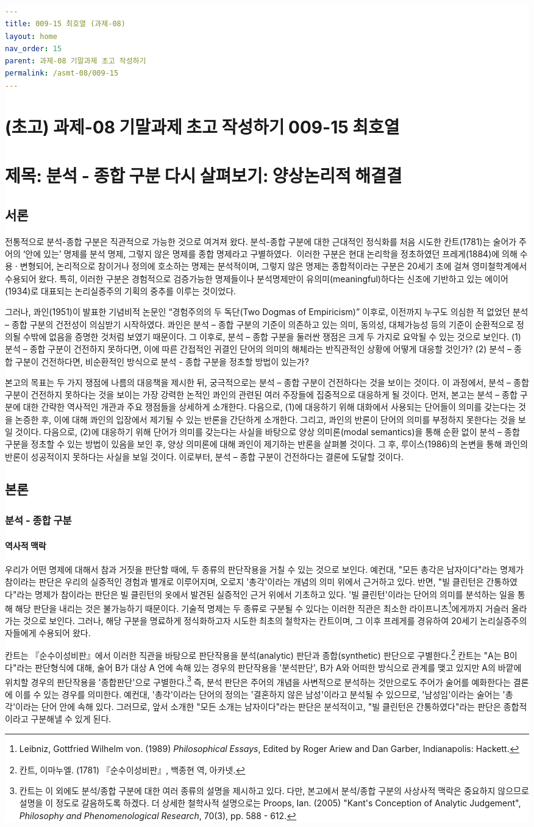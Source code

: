 ```yaml
---
title: 009-15 최호열 (과제-08)
layout: home
nav_order: 15
parent: 과제-08 기말과제 초고 작성하기
permalink: /asmt-08/009-15
---
```


# (초고) 과제-08 기말과제 초고 작성하기 009-15 최호열 

# 제목: 분석 - 종합 구분 다시 살펴보기: 양상논리적 해결결
## 서론

전통적으로 분석-종합 구분은 직관적으로 가능한 것으로 여겨져 왔다. 분석-종합 구분에 대한 근대적인 정식화를 처음 시도한 칸트(1781)는 술어가 주어의 ‘안에 있는’ 명제를 분석 명제, 그렇지 않은 명제를 종합 명제라고 구별하였다.  이러한 구분은 현대 논리학을 정초하였던 프레게(1884)에 의해 수용 · 변형되어, 논리적으로 참이거나 정의에 호소하는 명제는 분석적이며, 그렇지 않은 명제는 종합적이라는 구분은 20세기 초에 걸쳐 영미철학계에서 수용되어 왔다. 특히, 이러한 구분은 경험적으로 검증가능한 명제들이나 분석명제만이 유의미(meaningful)하다는 신조에 기반하고 있는 에이어(1934)로 대표되는 논리실증주의 기획의 중추를 이루는 것이었다.

그러나, 콰인(1951)이 발표한 기념비적 논문인 “경험주의의 두 독단(Two Dogmas of Empiricism)” 이후로, 이전까지 누구도 의심한 적 없었던 분석 – 종합 구분의 건전성이 의심받기 시작하였다. 콰인은 분석 – 종합 구분의 기준이 의존하고 있는 의미, 동의성, 대체가능성 등의 기준이 순환적으로 정의될 수밖에 없음을 증명한 것처럼 보였기 때문이다. 그 이후로, 분석 – 종합 구분을 둘러싼 쟁점은 크게 두 가지로 요악될 수 있는 것으로 보인다. (1) 분석 – 종합 구분이 건전하지 못하다면, 이에 따른 간접적인 귀결인 단어의 의미의 해체라는 반직관적인 상황에 어떻게 대응할 것인가? (2) 분석 – 종합 구분이 건전하다면, 비순환적인 방식으로 분석 - 종합 구분을 정초할 방법이 있는가?

본고의 목표는 두 가지 쟁점에 나름의 대응책을 제시한 뒤, 궁극적으로는 분석 – 종합 구분이 건전하다는 것을 보이는 것이다. 이 과정에서, 분석 – 종합 구분이 건전하지 못하다는 것을 보이는 가장 강력한 논적인 콰인의 관련된 여러 주장들에 집중적으로 대응하게 될 것이다. 먼저, 본고는 분석 – 종합 구분에 대한 간략한 역사적인 개관과 주요 쟁점들을 상세하게 소개한다. 다음으로, (1)에 대응하기 위해 대화에서 사용되는 단어들이 의미를 갖는다는 것을 논증한 후, 이에 대해 콰인의 입장에서 제기될 수 있는 반론을 간단하게 소개한다. 그리고, 콰인의 반론이 단어의 의미를 부정하지 못한다는 것을 보일 것이다. 다음으로, (2)에 대응하기 위해 단어가 의미를 갖는다는 사실을 바탕으로 양상 의미론(modal semantics)을 통해 순환 없이 분석 – 종합 구분을 정초할 수 있는 방법이 있음을 보인 후, 양상 의미론에 대해 콰인이 제기하는 반론을 살펴볼 것이다. 그 후, 루이스(1986)의 논변을 통해 콰인의 반론이 성공적이지 못하다는 사실을 보일 것이다. 이로부터, 분석 – 종합 구분이 건전하다는 결론에 도달할 것이다. 

## 본론

### ­­분석 - 종합 구분

#### 역사적 맥락

우리가 어떤 명제에 대해서 참과 거짓을 판단할 때에, 두 종류의 판단작용을 거칠 수 있는 것으로 보인다. 예컨대, "모든 총각은 남자이다"라는 명제가 참이라는 판단은 우리의 실증적인 경험과 별개로 이루어지며, 오로지 '총각'이라는 개념의 의미 위에서 근거하고 있다. 반면, "빌 클린턴은 간통하였다"라는 명제가 참이라는 판단은 빌 클린턴의 옷에서 발견된 실증적인 근거 위에서 기초하고 있다. '빌 클린턴'이라는 단어의 의미를 분석하는 일을 통해 해당 판단을 내리는 것은 불가능하기 때문이다. 기술적 명제는 두 종류로 구분될 수 있다는 이러한 직관은 최소한 라이프니츠[^1]에게까지 거슬러 올라가는 것으로 보인다. 그러나, 해당 구분을 명료하게 정식화하고자 시도한 최초의 철학자는 칸트이며, 그 이후 프레게를 경유하여 20세기 논리실증주의자들에게 수용되어 왔다.

칸트는 『순수이성비판』에서 이러한 직관을 바탕으로 판단작용을 분석(analytic) 판단과 종합(synthetic) 판단으로 구별한다.[^2] 칸트는 "A는 B이다"라는 판단형식에 대해, 술어 B가 대상 A 언에 속해 있는 경우의 판단작용을 '분석판단', B가 A와 어떠한 방식으로 관계를 맺고 있지만 A의 바깥에 위치할 경우의 판단작용을 '종합판단'으로 구별한다.[^3] 즉, 분석 판단은 주어의 개념을 사변적으로 분석하는 것만으로도 주어가 술어를 예화한다는 결론에 이를 수 있는 경우를 의미한다. 예컨대, '총각'이라는 단어의 정의는 '결혼하지 않은 남성'이라고 분석될 수 있으므로, '남성임'이라는 술어는 '총각'이라는 단어 안에 속해 있다. 그러므로, 앞서 소개한 "모든 소개는 남자이다"라는 판단은 분석적이고, "빌 클린턴은 간통하였다"라는 판단은 종합적이라고 구분해낼 수 있게 된다.


[^1]: Leibniz, Gottfried Wilhelm von. (1989) *Philosophical Essays*, Edited by Roger Ariew and Dan Garber, Indianapolis: Hackett. 
[^2]: 칸트, 이마누엘. (1781) 『순수이성비판』, 백종현 역, 아카넷.
[^3]: 칸트는 이 외에도 분석/종합 구분에 대한 여러 종류의 설명을 제시하고 있다. 다만, 본고에서 분석/종합 구분의 사상사적 맥락은 중요하지 않으므로 설명을 이 정도로 갈음하도록 하겠다. 더 상세한 철학사적 설명으로는 Proops, Ian. (2005) "Kant's Conception of Analytic Judgement", *Philosophy and Phenomenological Research*, 70(3), pp. 588 - 612. 
[^4]: Quine, Willard Van Orman. (1951) “Two Dogmas of Empiricism”, _Philosophical Review_, 60(1), pp. 20 - 43.
[^5]: 지칭주의에 대한 전통적인 입장으로는 Frege, Gottlob. (1892) "On Sense and Reference", *Zeitschrift für Philosophie und philosophische Kritik*, 100, 25 - 50 참조. 
[^6]: 해당 예시는 Grice, Herbert Paul. (1975) "Logic and Conversation", in P. Cole and J.L. Morgan (eds.), _Syntax and Semantics 3: Speech Acts_, Academic Press, pp. 41–58에 등장하는 예시를 살짝 변형한 것이다. 
[^7]: Quine, Willard Van Orman. (1960) *Word and Object*, MIT Press, pp. 26 - 79. 
[^8]: Quine, Willard Van Orman. (1960) *Word and Object*, MIT Press, p. 27. 
[^9]: 콰인이 제시한 예시들을 저자가 본고의 목적에 맞게 요약하고 변형한 것이다.
[^10]: 당시에는 길이가 광속이 아닌, 원기를 통해 정의되었다. 